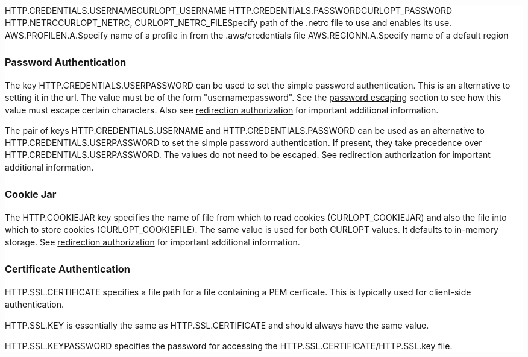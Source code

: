 <tr><td>HTTP.CREDENTIALS.USERNAME</td><td>CURLOPT_USERNAME</td>
<tr><td>HTTP.CREDENTIALS.PASSWORD</td><td>CURLOPT_PASSWORD</td>
<tr><td>HTTP.NETRC</td><td>CURLOPT_NETRC, CURLOPT_NETRC_FILE</td><td>Specify path of the .netrc file to use and enables its use.</td>
<tr><td>AWS.PROFILE</td><td>N.A.</td><td>Specify name of a profile in from the .aws/credentials file</td>
<tr><td>AWS.REGION</td><td>N.A.</td><td>Specify name of a default region</td>
</table>

### Password Authentication

The key
HTTP.CREDENTIALS.USERPASSWORD
can be used to set the simple password authentication.
This is an alternative to setting it in the url.
The value must be of the form "username:password".
See the <a href="#USERPWDESCAPE">password escaping</a> section
to see how this value must escape certain characters.
Also see <a href="#auth_redir">redirection authorization</a>
for important additional information.

The pair of keys
HTTP.CREDENTIALS.USERNAME and HTTP.CREDENTIALS.PASSWORD
can be used as an alternative to HTTP.CREDENTIALS.USERPASSWORD
to set the simple password authentication.
If present, they take precedence over HTTP.CREDENTIALS.USERPASSWORD.
The values do not need to be escaped.
See <a href="#auth_redir">redirection authorization</a>
for important additional information.

### Cookie Jar

The HTTP.COOKIEJAR key
specifies the name of file from which
to read cookies (CURLOPT_COOKIEJAR) and also
the file into which to store cookies (CURLOPT_COOKIEFILE).
The same value is used for both CURLOPT values.
It defaults to in-memory storage.
See [redirection authorization](#auth_redir)
for important additional information.

### Certificate Authentication

HTTP.SSL.CERTIFICATE
specifies a file path for a file containing a PEM cerficate.
This is typically used for client-side authentication.

HTTP.SSL.KEY is essentially the same as HTTP.SSL.CERTIFICATE
and should always have the same value.

HTTP.SSL.KEYPASSWORD
specifies the password for accessing the HTTP.SSL.CERTIFICATE/HTTP.SSL.key file.
